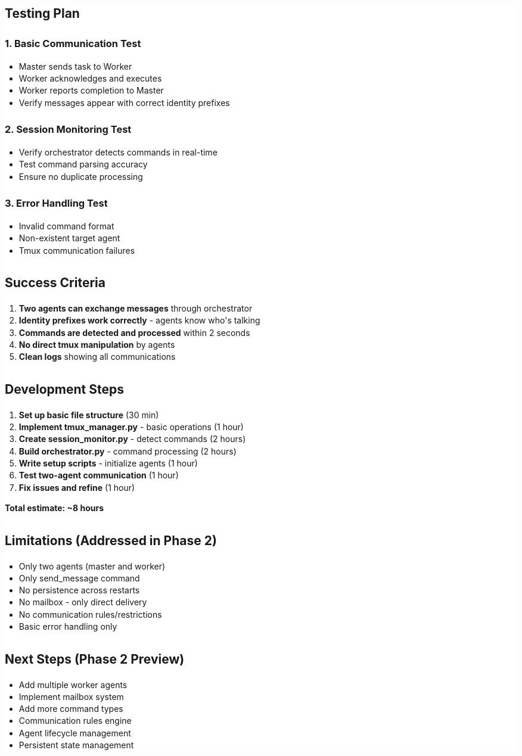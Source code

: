 ## Testing Plan

### 1. Basic Communication Test
- Master sends task to Worker
- Worker acknowledges and executes
- Worker reports completion to Master
- Verify messages appear with correct identity prefixes

### 2. Session Monitoring Test
- Verify orchestrator detects commands in real-time
- Test command parsing accuracy
- Ensure no duplicate processing

### 3. Error Handling Test
- Invalid command format
- Non-existent target agent
- Tmux communication failures

## Success Criteria

1. **Two agents can exchange messages** through orchestrator
2. **Identity prefixes work correctly** - agents know who's talking
3. **Commands are detected and processed** within 2 seconds
4. **No direct tmux manipulation** by agents
5. **Clean logs** showing all communications

## Development Steps

1. **Set up basic file structure** (30 min)
2. **Implement tmux_manager.py** - basic operations (1 hour)
3. **Create session_monitor.py** - detect commands (2 hours)
4. **Build orchestrator.py** - command processing (2 hours)
5. **Write setup scripts** - initialize agents (1 hour)
6. **Test two-agent communication** (1 hour)
7. **Fix issues and refine** (1 hour)

**Total estimate: ~8 hours**

## Limitations (Addressed in Phase 2)

- Only two agents (master and worker)
- Only send_message command
- No persistence across restarts
- No mailbox - only direct delivery
- No communication rules/restrictions
- Basic error handling only

## Next Steps (Phase 2 Preview)

- Add multiple worker agents
- Implement mailbox system
- Add more command types
- Communication rules engine
- Agent lifecycle management
- Persistent state management